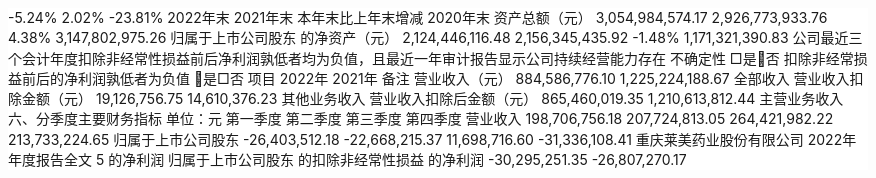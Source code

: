 -5.24%
2.02%
-23.81%
2022年末
2021年末
本年末比上年末增减
2020年末
资产总额（元）
3,054,984,574.17
2,926,773,933.76
4.38%
3,147,802,975.26
归属于上市公司股东
的净资产（元）
2,124,446,116.48
2,156,345,435.92
-1.48%
1,171,321,390.83
公司最近三个会计年度扣除非经常性损益前后净利润孰低者均为负值，且最近一年审计报告显示公司持续经营能力存在
不确定性
□是否
扣除非经常损益前后的净利润孰低者为负值
是□否
项目
2022年
2021年
备注
营业收入（元）
884,586,776.10
1,225,224,188.67
全部收入
营业收入扣除金额（元）
19,126,756.75
14,610,376.23
其他业务收入
营业收入扣除后金额（元）
865,460,019.35
1,210,613,812.44
主营业务收入
六、分季度主要财务指标
单位：元
第一季度
第二季度
第三季度
第四季度
营业收入
198,706,756.18
207,724,813.05
264,421,982.22
213,733,224.65
归属于上市公司股东
-26,403,512.18
-22,668,215.37
11,698,716.60
-31,336,108.41
重庆莱美药业股份有限公司
2022年年度报告全文
5
的净利润
归属于上市公司股东
的扣除非经常性损益
的净利润
-30,295,251.35
-26,807,270.17